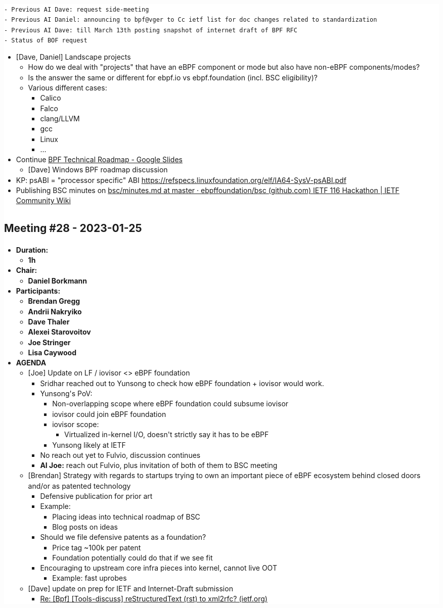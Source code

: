     - Previous AI Dave: request side-meeting
    - Previous AI Daniel: announcing to bpf@vger to Cc ietf list for doc changes related to standardization
    - Previous AI Dave: till March 13th posting snapshot of internet draft of BPF RFC
    - Status of BOF request
  - [Dave, Daniel] Landscape projects
    - How do we deal with "projects" that have an eBPF component or mode but also have non-eBPF components/modes?
    - Is the answer the same or different for ebpf.io vs ebpf.foundation (incl. BSC eligibility)?
    - Various different cases:
      - Calico
      - Falco
      - clang/LLVM
      - gcc
      - Linux
      - …
  - Continue [BPF Technical Roadmap - Google Slides](https://docs.google.com/presentation/d/1bsGgk_bxuhHxCxc_UXxEa62R-prAX0eNpwkT19_OeFY/edit#slide=id.g14930a8517c_0_0)
    - [Dave] Windows BPF roadmap discussion
  - KP: psABI = "processor specific" ABI https://refspecs.linuxfoundation.org/elf/IA64-SysV-psABI.pdf
  - Publishing BSC minutes on [bsc/minutes.md at master · ebpffoundation/bsc (github.com)
](https://github.com/ebpffoundation/bsc/blob/master/minutes.md)[IETF 116 Hackathon | IETF Community Wiki](https://wiki.ietf.org/en/meeting/116/hackathon)

## Meeting #28 - 2023-01-25

- **Duration:**
  - **1h**
- **Chair:**
  - **Daniel Borkmann**
- **Participants:**
  - **Brendan Gregg**
  - **Andrii Nakryiko**
  - **Dave Thaler**
  - **Alexei Starovoitov**
  - **Joe Stringer**
  - **Lisa Caywood**
- **AGENDA**
  - [Joe] Update on LF / iovisor \<\> eBPF foundation
    - Sridhar reached out to Yunsong to check how eBPF foundation + iovisor would work.
    - Yunsong's PoV:
      - Non-overlapping scope where eBPF foundation could subsume iovisor
      - iovisor could join eBPF foundation
      - iovisor scope:
        - Virtualized in-kernel I/O, doesn't strictly say it has to be eBPF
      - Yunsong likely at IETF
    - No reach out yet to Fulvio, discussion continues
    - **AI Joe:** reach out Fulvio, plus invitation of both of them to BSC meeting
  - [Brendan] Strategy with regards to startups trying to own an important piece of eBPF ecosystem behind closed doors and/or as patented technology
    - Defensive publication for prior art
    - Example:
      - Placing ideas into technical roadmap of BSC
      - Blog posts on ideas
    - Should we file defensive patents as a foundation?
      - Price  tag ~100k per patent
      - Foundation potentially could do that if we see fit
    - Encouraging to upstream core infra pieces into kernel, cannot live OOT
      - Example: fast uprobes
  - [Dave] update on prep for IETF and Internet-Draft submission
    - [Re: [Bpf] [Tools-discuss] reStructuredText (rst) to xml2rfc? (ietf.org)](https://mailarchive.ietf.org/arch/msg/bpf/f9L2rdNYGc-ekJL1dxA9owogFlg/)